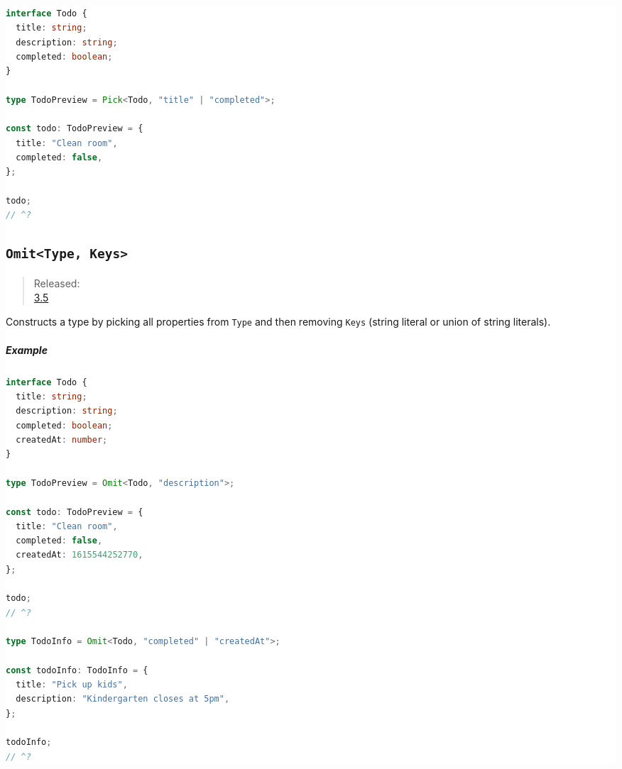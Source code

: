 ```ts twoslash
interface Todo {
  title: string;
  description: string;
  completed: boolean;
}

type TodoPreview = Pick<Todo, "title" | "completed">;

const todo: TodoPreview = {
  title: "Clean room",
  completed: false,
};

todo;
// ^?
```

## `Omit<Type, Keys>`

<blockquote class=bg-reading>

Released:  
[3.5](/docs/handbook/release-notes/typescript-3-5.html#the-omit-helper-type)

</blockquote>

Constructs a type by picking all properties from `Type` and then removing `Keys` (string literal or union of string literals).

##### Example

```ts twoslash
interface Todo {
  title: string;
  description: string;
  completed: boolean;
  createdAt: number;
}

type TodoPreview = Omit<Todo, "description">;

const todo: TodoPreview = {
  title: "Clean room",
  completed: false,
  createdAt: 1615544252770,
};

todo;
// ^?

type TodoInfo = Omit<Todo, "completed" | "createdAt">;

const todoInfo: TodoInfo = {
  title: "Pick up kids",
  description: "Kindergarten closes at 5pm",
};

todoInfo;
// ^?
```
